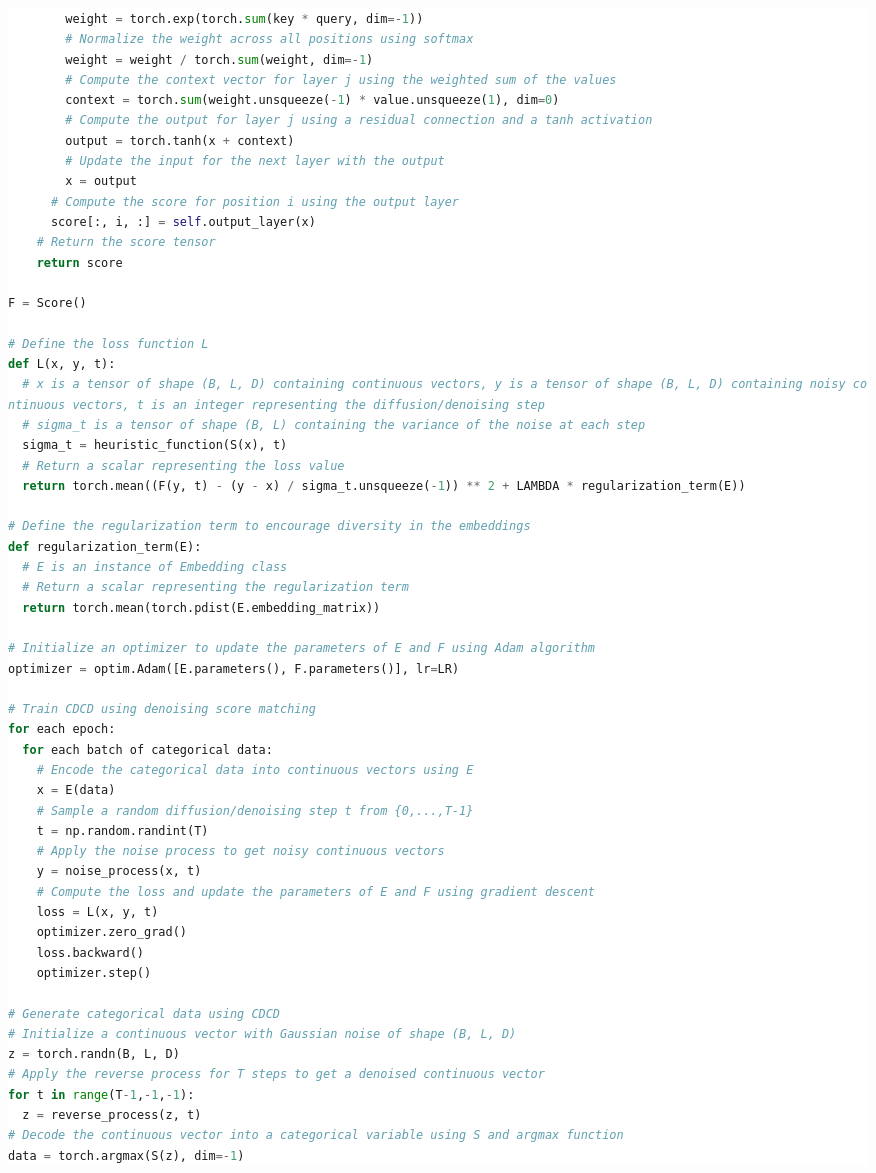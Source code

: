 ```python
        weight = torch.exp(torch.sum(key * query, dim=-1))
        # Normalize the weight across all positions using softmax
        weight = weight / torch.sum(weight, dim=-1)
        # Compute the context vector for layer j using the weighted sum of the values
        context = torch.sum(weight.unsqueeze(-1) * value.unsqueeze(1), dim=0)
        # Compute the output for layer j using a residual connection and a tanh activation
        output = torch.tanh(x + context)
        # Update the input for the next layer with the output
        x = output
      # Compute the score for position i using the output layer
      score[:, i, :] = self.output_layer(x)
    # Return the score tensor
    return score

F = Score()

# Define the loss function L
def L(x, y, t):
  # x is a tensor of shape (B, L, D) containing continuous vectors, y is a tensor of shape (B, L, D) containing noisy continuous vectors, t is an integer representing the diffusion/denoising step
  # sigma_t is a tensor of shape (B, L) containing the variance of the noise at each step
  sigma_t = heuristic_function(S(x), t)
  # Return a scalar representing the loss value
  return torch.mean((F(y, t) - (y - x) / sigma_t.unsqueeze(-1)) ** 2 + LAMBDA * regularization_term(E))

# Define the regularization term to encourage diversity in the embeddings
def regularization_term(E):
  # E is an instance of Embedding class
  # Return a scalar representing the regularization term
  return torch.mean(torch.pdist(E.embedding_matrix))

# Initialize an optimizer to update the parameters of E and F using Adam algorithm
optimizer = optim.Adam([E.parameters(), F.parameters()], lr=LR)

# Train CDCD using denoising score matching
for each epoch:
  for each batch of categorical data:
    # Encode the categorical data into continuous vectors using E
    x = E(data)
    # Sample a random diffusion/denoising step t from {0,...,T-1}
    t = np.random.randint(T)
    # Apply the noise process to get noisy continuous vectors
    y = noise_process(x, t)
    # Compute the loss and update the parameters of E and F using gradient descent
    loss = L(x, y, t)
    optimizer.zero_grad()
    loss.backward()
    optimizer.step()

# Generate categorical data using CDCD
# Initialize a continuous vector with Gaussian noise of shape (B, L, D)
z = torch.randn(B, L, D)
# Apply the reverse process for T steps to get a denoised continuous vector
for t in range(T-1,-1,-1):
  z = reverse_process(z, t)
# Decode the continuous vector into a categorical variable using S and argmax function
data = torch.argmax(S(z), dim=-1)
```

[1]: https://arxiv.org/abs/2211.15089 "[2211.15089] Continuous diffusion for categorical data - arXiv.org"
[2]: https://arxiv.org/pdf/2211.15089v3.pdf "arXiv:2211.15089v3 [cs.CL] 15 Dec 2022"
[3]: http://arxiv-export3.library.cornell.edu/abs/2211.15089 "[2211.15089] Continuous diffusion for categorical data"